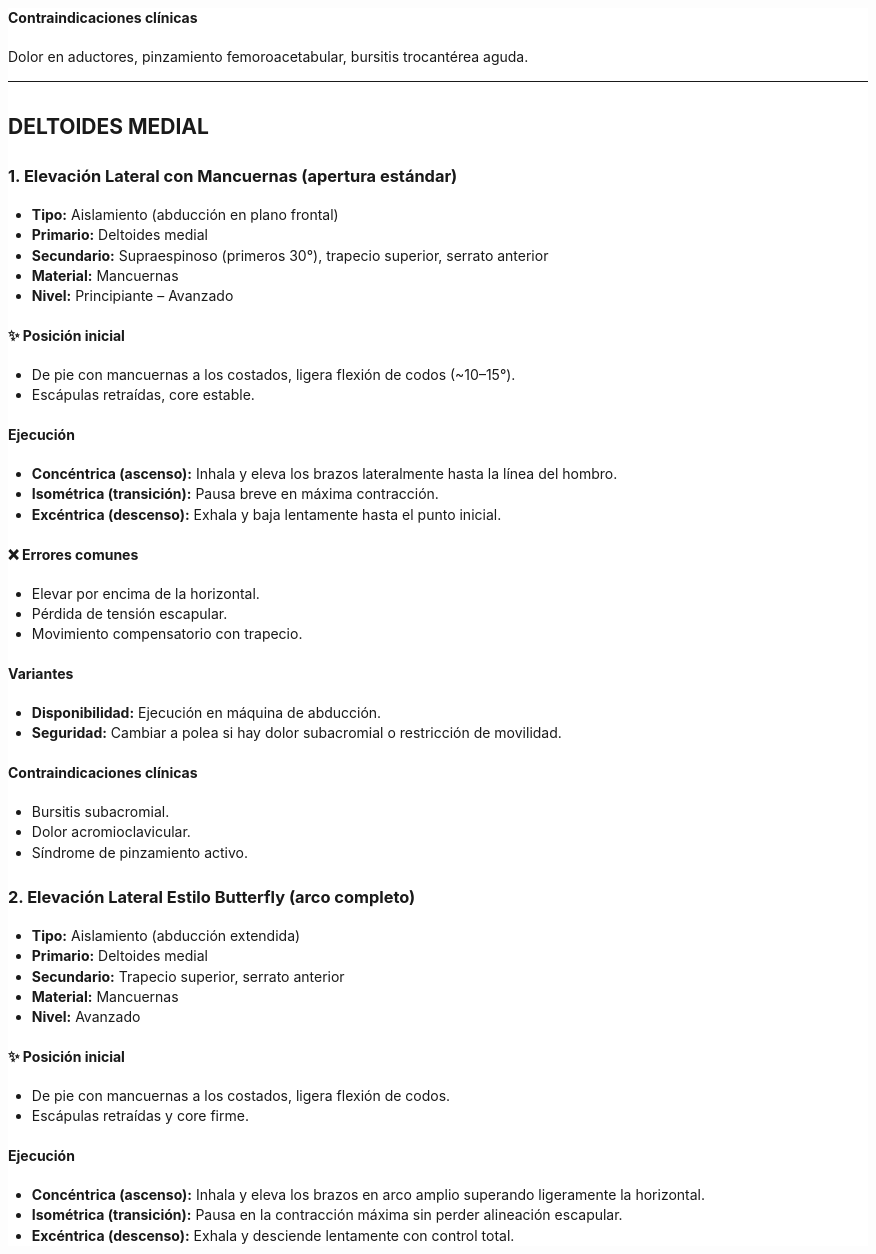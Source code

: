 #### Contraindicaciones clínicas
Dolor en aductores, pinzamiento femoroacetabular, bursitis trocantérea aguda.

---

## DELTOIDES MEDIAL

### 1. Elevación Lateral con Mancuernas (apertura estándar)
- **Tipo:** Aislamiento (abducción en plano frontal)
- **Primario:** Deltoides medial
- **Secundario:** Supraespinoso (primeros 30°), trapecio superior, serrato anterior
- **Material:** Mancuernas
- **Nivel:** Principiante – Avanzado

#### ✨ Posición inicial
- De pie con mancuernas a los costados, ligera flexión de codos (~10–15°).
- Escápulas retraídas, core estable.

#### Ejecución
- **Concéntrica (ascenso):** Inhala y eleva los brazos lateralmente hasta la línea del hombro.
- **Isométrica (transición):** Pausa breve en máxima contracción.
- **Excéntrica (descenso):** Exhala y baja lentamente hasta el punto inicial.

#### ❌ Errores comunes
- Elevar por encima de la horizontal.
- Pérdida de tensión escapular.
- Movimiento compensatorio con trapecio.

#### Variantes
- **Disponibilidad:** Ejecución en máquina de abducción.
- **Seguridad:** Cambiar a polea si hay dolor subacromial o restricción de movilidad.

#### Contraindicaciones clínicas
- Bursitis subacromial.
- Dolor acromioclavicular.
- Síndrome de pinzamiento activo.

### 2. Elevación Lateral Estilo Butterfly (arco completo)
- **Tipo:** Aislamiento (abducción extendida)
- **Primario:** Deltoides medial
- **Secundario:** Trapecio superior, serrato anterior
- **Material:** Mancuernas
- **Nivel:** Avanzado

#### ✨ Posición inicial
- De pie con mancuernas a los costados, ligera flexión de codos.
- Escápulas retraídas y core firme.

#### Ejecución
- **Concéntrica (ascenso):** Inhala y eleva los brazos en arco amplio superando ligeramente la horizontal.
- **Isométrica (transición):** Pausa en la contracción máxima sin perder alineación escapular.
- **Excéntrica (descenso):** Exhala y desciende lentamente con control total.
